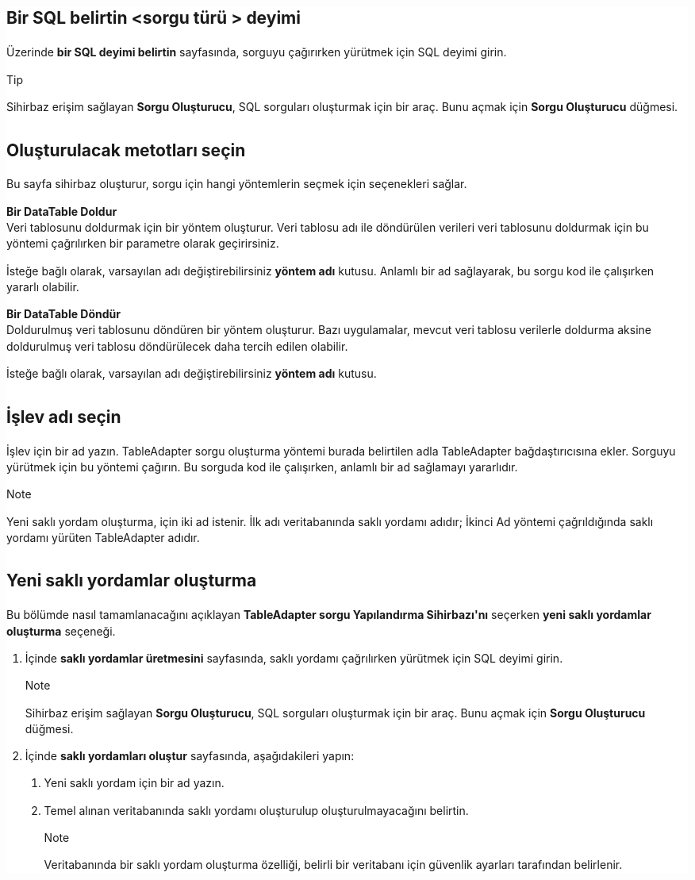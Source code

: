 ## <a name="specify-a-sql-query-type-statement"></a>Bir SQL belirtin \<sorgu türü > deyimi  
 Üzerinde **bir SQL deyimi belirtin** sayfasında, sorguyu çağırırken yürütmek için SQL deyimi girin.  
  
> [!TIP]
>  Sihirbaz erişim sağlayan **Sorgu Oluşturucu**, SQL sorguları oluşturmak için bir araç. Bunu açmak için **Sorgu Oluşturucu** düğmesi.  
  
## <a name="choose-methods-to-generate"></a>Oluşturulacak metotları seçin  
 Bu sayfa sihirbaz oluşturur, sorgu için hangi yöntemlerin seçmek için seçenekleri sağlar.  
  
 **Bir DataTable Doldur**  
 Veri tablosunu doldurmak için bir yöntem oluşturur. Veri tablosu adı ile döndürülen verileri veri tablosunu doldurmak için bu yöntemi çağrılırken bir parametre olarak geçirirsiniz.  
  
 İsteğe bağlı olarak, varsayılan adı değiştirebilirsiniz **yöntem adı** kutusu. Anlamlı bir ad sağlayarak, bu sorgu kod ile çalışırken yararlı olabilir.  
  
 **Bir DataTable Döndür**  
 Doldurulmuş veri tablosunu döndüren bir yöntem oluşturur. Bazı uygulamalar, mevcut veri tablosu verilerle doldurma aksine doldurulmuş veri tablosu döndürülecek daha tercih edilen olabilir.  
  
 İsteğe bağlı olarak, varsayılan adı değiştirebilirsiniz **yöntem adı** kutusu.  
  
## <a name="choose-function-name"></a>İşlev adı seçin  
 İşlev için bir ad yazın. TableAdapter sorgu oluşturma yöntemi burada belirtilen adla TableAdapter bağdaştırıcısına ekler. Sorguyu yürütmek için bu yöntemi çağırın. Bu sorguda kod ile çalışırken, anlamlı bir ad sağlamayı yararlıdır.  
  
> [!NOTE]
>  Yeni saklı yordam oluşturma, için iki ad istenir. İlk adı veritabanında saklı yordamı adıdır; İkinci Ad yöntemi çağrıldığında saklı yordamı yürüten TableAdapter adıdır.  
  
## <a name="create-new-stored-procedures"></a>Yeni saklı yordamlar oluşturma  
 Bu bölümde nasıl tamamlanacağını açıklayan **TableAdapter sorgu Yapılandırma Sihirbazı'nı** seçerken **yeni saklı yordamlar oluşturma** seçeneği.  
  
1. İçinde **saklı yordamlar üretmesini** sayfasında, saklı yordamı çağrılırken yürütmek için SQL deyimi girin.  
  
   > [!NOTE]
   >  Sihirbaz erişim sağlayan **Sorgu Oluşturucu**, SQL sorguları oluşturmak için bir araç. Bunu açmak için **Sorgu Oluşturucu** düğmesi.  
  
2. İçinde **saklı yordamları oluştur** sayfasında, aşağıdakileri yapın:  
  
   1. Yeni saklı yordam için bir ad yazın.  
  
   2. Temel alınan veritabanında saklı yordamı oluşturulup oluşturulmayacağını belirtin.  
  
      > [!NOTE]
      >  Veritabanında bir saklı yordam oluşturma özelliği, belirli bir veritabanı için güvenlik ayarları tarafından belirlenir.  
  